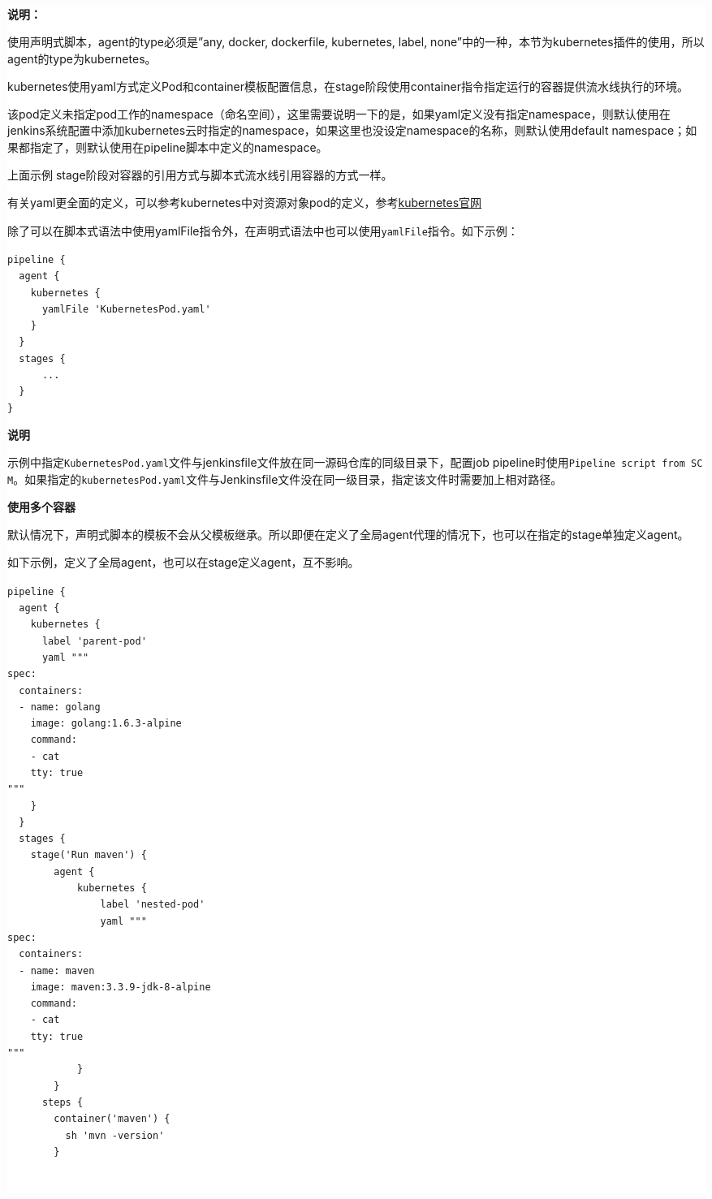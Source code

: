 </code></pre>
<p><strong>说明：</strong></p>
<p>使用声明式脚本，agent的type必须是”any, docker, dockerfile, kubernetes, label, none”中的一种，本节为kubernetes插件的使用，所以agent的type为kubernetes。</p>
<p>kubernetes使用yaml方式定义Pod和container模板配置信息，在stage阶段使用container指令指定运行的容器提供流水线执行的环境。</p>
<p>该pod定义未指定pod工作的namespace（命名空间），这里需要说明一下的是，如果yaml定义没有指定namespace，则默认使用在jenkins系统配置中添加kubernetes云时指定的namespace，如果这里也没设定namespace的名称，则默认使用default namespace；如果都指定了，则默认使用在pipeline脚本中定义的namespace。</p>
<p>上面示例 stage阶段对容器的引用方式与脚本式流水线引用容器的方式一样。</p>
<p>有关yaml更全面的定义，可以参考kubernetes中对资源对象pod的定义，参考<a href="https://kubernetes.io/docs/reference/generated/kubernetes-api/v1.10/#pod-v1-core" target="_blank">kubernetes官网</a></p>
<p>除了可以在脚本式语法中使用yamlFile指令外，在声明式语法中也可以使用<code>yamlFile</code>指令。如下示例：</p>
<pre><code>pipeline {
  agent {
    kubernetes {
      yamlFile 'KubernetesPod.yaml'
    }
  }
  stages {
      ...
  }
}
</code></pre>
<p><strong>说明</strong></p>
<p>示例中指定<code>KubernetesPod.yaml</code>文件与jenkinsfile文件放在同一源码仓库的同级目录下，配置job pipeline时使用<code>Pipeline script from SCM</code>。如果指定的<code>kubernetesPod.yaml</code>文件与Jenkinsfile文件没在同一级目录，指定该文件时需要加上相对路径。</p>
<p><strong>使用多个容器</strong></p>
<p>默认情况下，声明式脚本的模板不会从父模板继承。所以即便在定义了全局agent代理的情况下，也可以在指定的stage单独定义agent。</p>
<p>如下示例，定义了全局agent，也可以在stage定义agent，互不影响。</p>
<pre><code>pipeline {
  agent {
    kubernetes {
      label 'parent-pod'
      yaml """
spec:
  containers:
  - name: golang
    image: golang:1.6.3-alpine
    command:
    - cat 
    tty: true
"""
    }
  }
  stages {
    stage('Run maven') {
        agent {
            kubernetes {
                label 'nested-pod'
                yaml """
spec:
  containers:
  - name: maven
    image: maven:3.3.9-jdk-8-alpine
    command:
    - cat 
    tty: true
"""
            }
        }
      steps {
        container('maven') {
          sh 'mvn -version'
        }